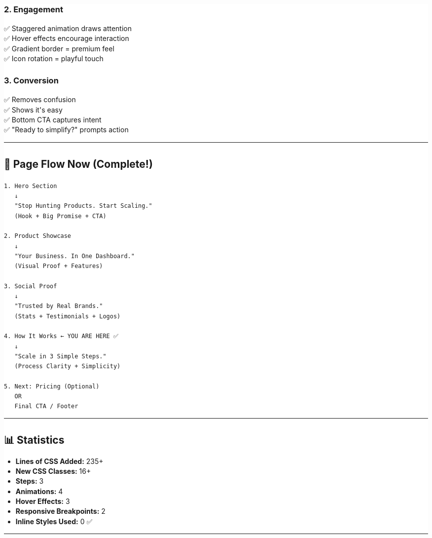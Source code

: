 ### **2. Engagement**
✅ Staggered animation draws attention  
✅ Hover effects encourage interaction  
✅ Gradient border = premium feel  
✅ Icon rotation = playful touch  

### **3. Conversion**
✅ Removes confusion  
✅ Shows it's easy  
✅ Bottom CTA captures intent  
✅ "Ready to simplify?" prompts action  

---

## 🔄 Page Flow Now (Complete!)

```
1. Hero Section
   ↓
   "Stop Hunting Products. Start Scaling."
   (Hook + Big Promise + CTA)

2. Product Showcase
   ↓
   "Your Business. In One Dashboard."
   (Visual Proof + Features)

3. Social Proof
   ↓
   "Trusted by Real Brands."
   (Stats + Testimonials + Logos)

4. How It Works ← YOU ARE HERE ✅
   ↓
   "Scale in 3 Simple Steps."
   (Process Clarity + Simplicity)

5. Next: Pricing (Optional)
   OR
   Final CTA / Footer
```

---

## 📊 Statistics

- **Lines of CSS Added:** 235+
- **New CSS Classes:** 16+
- **Steps:** 3
- **Animations:** 4
- **Hover Effects:** 3
- **Responsive Breakpoints:** 2
- **Inline Styles Used:** 0 ✅

---